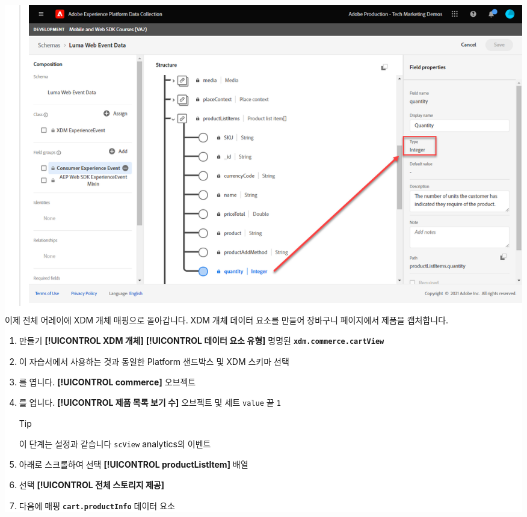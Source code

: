 > ![XDM 스키마 데이터 유형](assets/schema-data-type.png)

이제 전체 어레이에 XDM 개체 매핑으로 돌아갑니다. XDM 개체 데이터 요소를 만들어 장바구니 페이지에서 제품을 캡처합니다.

1. 만들기 **[!UICONTROL XDM 개체]** **[!UICONTROL 데이터 요소 유형]** 명명된 **`xdm.commerce.cartView`**
1. 이 자습서에서 사용하는 것과 동일한 Platform 샌드박스 및 XDM 스키마 선택
1. 를 엽니다. **[!UICONTROL commerce]** 오브젝트
1. 를 엽니다. **[!UICONTROL 제품 목록 보기 수]** 오브젝트 및 세트 `value` 끝 `1`

   >[!TIP]
   >
   >이 단계는 설정과 같습니다 `scView` analytics의 이벤트

1. 아래로 스크롤하여 선택 **[!UICONTROL productListItem]** 배열
1. 선택 **[!UICONTROL 전체 스토리지 제공]**
1. 다음에 매핑 **`cart.productInfo`** 데이터 요소
